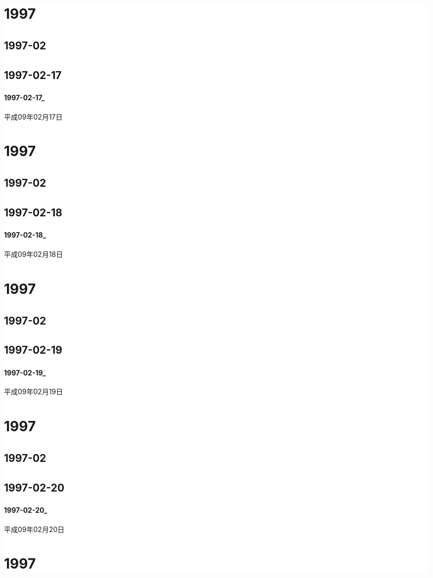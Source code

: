 
# 1997

## 1997-02

## 1997-02-17

#### 1997-02-17_

平成09年02月17日


# 1997

## 1997-02

## 1997-02-18

#### 1997-02-18_

平成09年02月18日


# 1997

## 1997-02

## 1997-02-19

#### 1997-02-19_

平成09年02月19日


# 1997

## 1997-02

## 1997-02-20

#### 1997-02-20_

平成09年02月20日


# 1997
